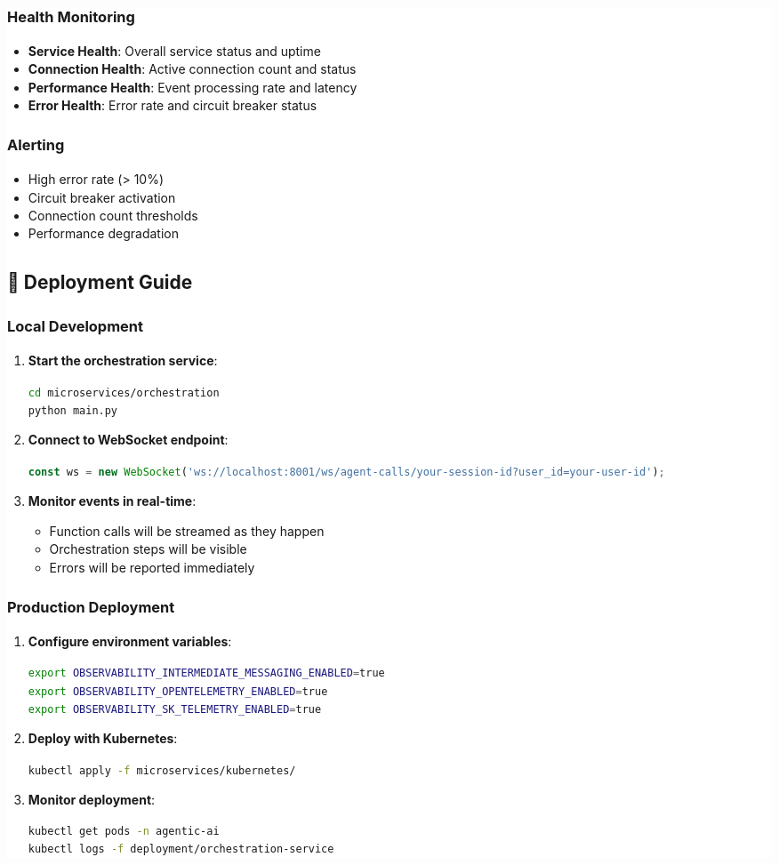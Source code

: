 ### **Health Monitoring**

- **Service Health**: Overall service status and uptime
- **Connection Health**: Active connection count and status
- **Performance Health**: Event processing rate and latency
- **Error Health**: Error rate and circuit breaker status

### **Alerting**

- High error rate (> 10%)
- Circuit breaker activation
- Connection count thresholds
- Performance degradation

## 🚀 Deployment Guide

### **Local Development**

1. **Start the orchestration service**:
   ```bash
   cd microservices/orchestration
   python main.py
   ```

2. **Connect to WebSocket endpoint**:
   ```javascript
   const ws = new WebSocket('ws://localhost:8001/ws/agent-calls/your-session-id?user_id=your-user-id');
   ```

3. **Monitor events in real-time**:
   - Function calls will be streamed as they happen
   - Orchestration steps will be visible
   - Errors will be reported immediately

### **Production Deployment**

1. **Configure environment variables**:
   ```bash
   export OBSERVABILITY_INTERMEDIATE_MESSAGING_ENABLED=true
   export OBSERVABILITY_OPENTELEMETRY_ENABLED=true
   export OBSERVABILITY_SK_TELEMETRY_ENABLED=true
   ```

2. **Deploy with Kubernetes**:
   ```bash
   kubectl apply -f microservices/kubernetes/
   ```

3. **Monitor deployment**:
   ```bash
   kubectl get pods -n agentic-ai
   kubectl logs -f deployment/orchestration-service
   ```

